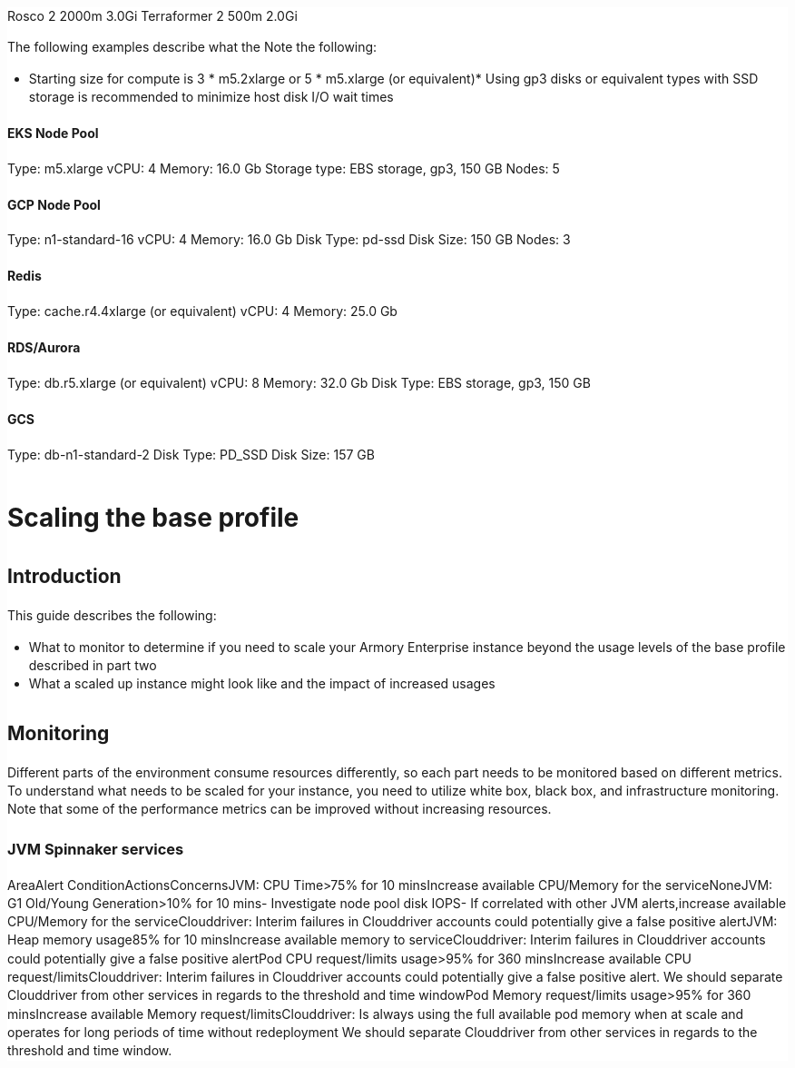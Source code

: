 <tr>
<td>Rosco</td>
<td>2</td>
<td>2000m</td>
<td>3.0Gi</td>
</tr>
<tr>
<td>Terraformer</td>
<td>2</td>
<td>500m</td>
<td>2.0Gi</td>
</tr>
</table>

The following examples describe what the Note the following:
* Starting size for compute is 3 * m5.2xlarge or 5 * m5.xlarge (or equivalent)* Using gp3 disks or equivalent types with SSD storage is recommended to minimize host disk I/O wait times

#### EKS Node Pool
Type: m5.xlarge vCPU: 4 Memory: 16.0 Gb Storage type: EBS storage, gp3, 150 GB Nodes: 5
#### GCP Node Pool
Type: n1-standard-16 vCPU: 4 Memory: 16.0 Gb Disk Type: pd-ssd Disk Size: 150 GB Nodes: 3
#### Redis
Type: cache.r4.4xlarge (or equivalent) vCPU: 4 Memory: 25.0 Gb
#### RDS/Aurora
Type: db.r5.xlarge (or equivalent) vCPU: 8 Memory: 32.0 Gb Disk Type: EBS storage, gp3, 150 GB
#### GCS
Type: db-n1-standard-2 Disk Type: PD_SSD Disk Size: 157 GB



# Scaling the base profile
## Introduction
This guide describes the following:
* What to monitor to determine if you need to scale your Armory Enterprise instance beyond the usage levels of the base profile described in part two
* What a scaled up instance might look like and the impact of increased usages

## Monitoring
Different parts of the environment consume resources differently, so each part needs to be monitored based on different metrics. To understand what needs to be scaled for your instance, you need to utilize white box, black box, and infrastructure monitoring.
Note that some of the performance metrics can be improved without increasing resources.

### JVM Spinnaker services
AreaAlert ConditionActionsConcernsJVM: CPU Time>75% for 10 minsIncrease available CPU/Memory for the serviceNoneJVM: G1 Old/Young Generation>10% for 10 mins- Investigate node pool disk IOPS- If correlated with other JVM alerts,increase available CPU/Memory for the serviceClouddriver: Interim failures in Clouddriver accounts could potentially give a false positive alertJVM: Heap memory usage85% for 10 minsIncrease available memory to serviceClouddriver: Interim failures in Clouddriver accounts could potentially give a false positive alertPod CPU request/limits usage>95% for 360 minsIncrease available CPU request/limitsClouddriver: Interim failures in Clouddriver accounts could potentially give a false positive alert. We should separate Clouddriver from other services in regards to the threshold and time windowPod Memory request/limits usage>95% for 360 minsIncrease available Memory request/limitsClouddriver: Is always using the full available pod memory when at scale and operates for long periods of time without redeployment We should separate Clouddriver from other services in regards to the threshold and time window.
